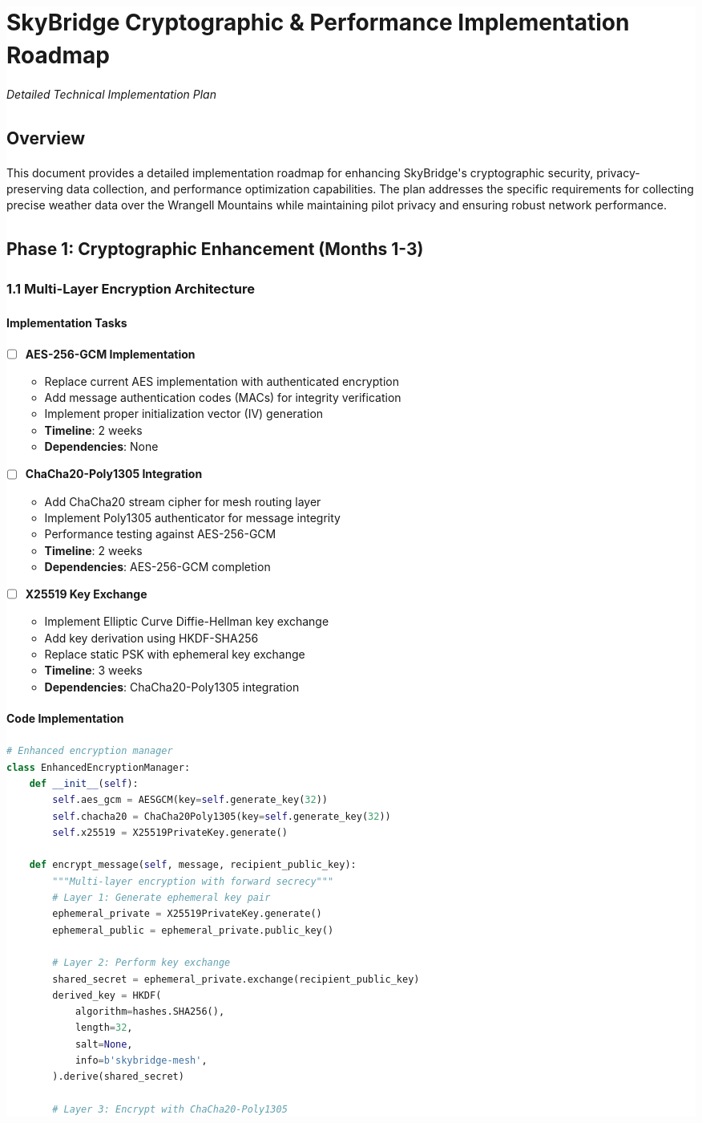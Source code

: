 # SkyBridge Cryptographic & Performance Implementation Roadmap
*Detailed Technical Implementation Plan*

## Overview

This document provides a detailed implementation roadmap for enhancing SkyBridge's cryptographic security, privacy-preserving data collection, and performance optimization capabilities. The plan addresses the specific requirements for collecting precise weather data over the Wrangell Mountains while maintaining pilot privacy and ensuring robust network performance.

## Phase 1: Cryptographic Enhancement (Months 1-3)

### 1.1 Multi-Layer Encryption Architecture

#### Implementation Tasks
- [ ] **AES-256-GCM Implementation**
  - Replace current AES implementation with authenticated encryption
  - Add message authentication codes (MACs) for integrity verification
  - Implement proper initialization vector (IV) generation
  - **Timeline**: 2 weeks
  - **Dependencies**: None

- [ ] **ChaCha20-Poly1305 Integration**
  - Add ChaCha20 stream cipher for mesh routing layer
  - Implement Poly1305 authenticator for message integrity
  - Performance testing against AES-256-GCM
  - **Timeline**: 2 weeks
  - **Dependencies**: AES-256-GCM completion

- [ ] **X25519 Key Exchange**
  - Implement Elliptic Curve Diffie-Hellman key exchange
  - Add key derivation using HKDF-SHA256
  - Replace static PSK with ephemeral key exchange
  - **Timeline**: 3 weeks
  - **Dependencies**: ChaCha20-Poly1305 integration

#### Code Implementation
```python
# Enhanced encryption manager
class EnhancedEncryptionManager:
    def __init__(self):
        self.aes_gcm = AESGCM(key=self.generate_key(32))
        self.chacha20 = ChaCha20Poly1305(key=self.generate_key(32))
        self.x25519 = X25519PrivateKey.generate()
    
    def encrypt_message(self, message, recipient_public_key):
        """Multi-layer encryption with forward secrecy"""
        # Layer 1: Generate ephemeral key pair
        ephemeral_private = X25519PrivateKey.generate()
        ephemeral_public = ephemeral_private.public_key()
        
        # Layer 2: Perform key exchange
        shared_secret = ephemeral_private.exchange(recipient_public_key)
        derived_key = HKDF(
            algorithm=hashes.SHA256(),
            length=32,
            salt=None,
            info=b'skybridge-mesh',
        ).derive(shared_secret)
        
        # Layer 3: Encrypt with ChaCha20-Poly1305
```